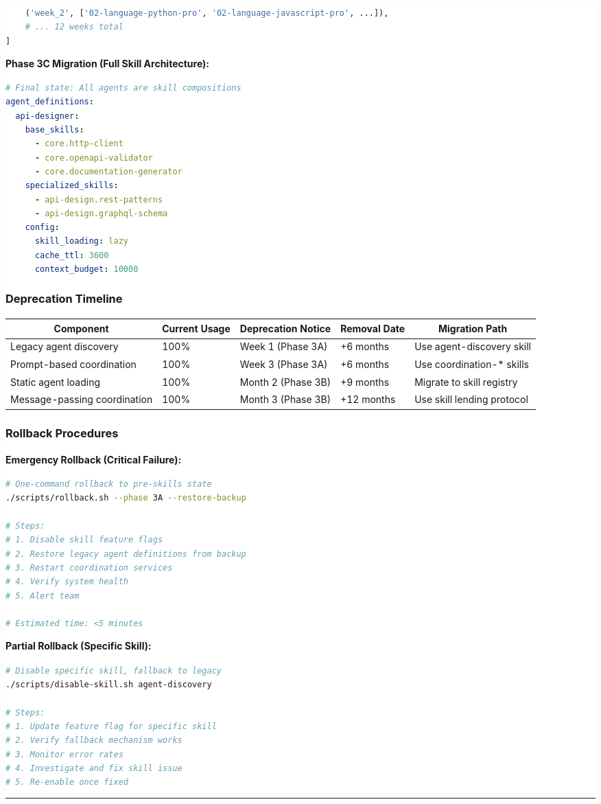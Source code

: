 ```python
    ('week_2', ['02-language-python-pro', '02-language-javascript-pro', ...]),
    # ... 12 weeks total
]
```

**Phase 3C Migration (Full Skill Architecture):**
```yaml
# Final state: All agents are skill compositions
agent_definitions:
  api-designer:
    base_skills:
      - core.http-client
      - core.openapi-validator
      - core.documentation-generator
    specialized_skills:
      - api-design.rest-patterns
      - api-design.graphql-schema
    config:
      skill_loading: lazy
      cache_ttl: 3600
      context_budget: 10000
```

### Deprecation Timeline

| Component | Current Usage | Deprecation Notice | Removal Date | Migration Path |
|-----------|--------------|-------------------|--------------|----------------|
| Legacy agent discovery | 100% | Week 1 (Phase 3A) | +6 months | Use agent-discovery skill |
| Prompt-based coordination | 100% | Week 3 (Phase 3A) | +6 months | Use coordination-* skills |
| Static agent loading | 100% | Month 2 (Phase 3B) | +9 months | Migrate to skill registry |
| Message-passing coordination | 100% | Month 3 (Phase 3B) | +12 months | Use skill lending protocol |

### Rollback Procedures

**Emergency Rollback (Critical Failure):**
```bash
# One-command rollback to pre-skills state
./scripts/rollback.sh --phase 3A --restore-backup

# Steps:
# 1. Disable skill feature flags
# 2. Restore legacy agent definitions from backup
# 3. Restart coordination services
# 4. Verify system health
# 5. Alert team

# Estimated time: <5 minutes
```

**Partial Rollback (Specific Skill):**
```bash
# Disable specific skill, fallback to legacy
./scripts/disable-skill.sh agent-discovery

# Steps:
# 1. Update feature flag for specific skill
# 2. Verify fallback mechanism works
# 3. Monitor error rates
# 4. Investigate and fix skill issue
# 5. Re-enable once fixed
```

---